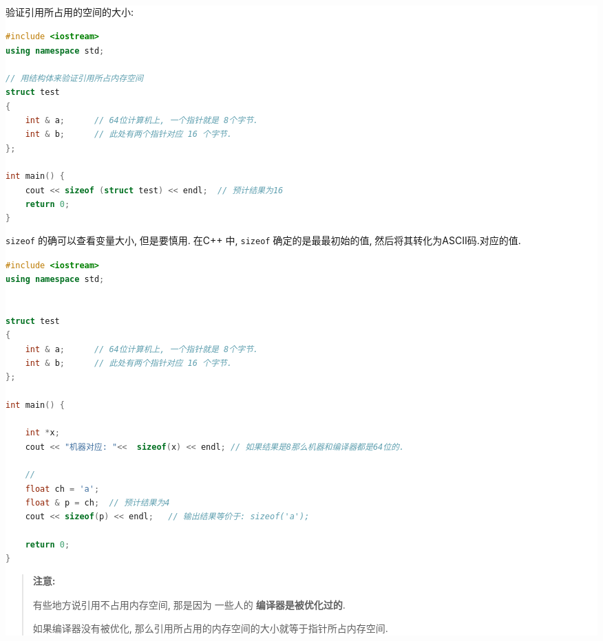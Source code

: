 


验证引用所占用的空间的大小:

```c++
#include <iostream>
using namespace std;

// 用结构体来验证引用所占内存空间
struct test
{
    int & a;      // 64位计算机上, 一个指针就是 8个字节.
    int & b;      // 此处有两个指针对应 16 个字节.
};

int main() {
    cout << sizeof (struct test) << endl;  // 预计结果为16
    return 0;
}
```





`sizeof` 的确可以查看变量大小, 但是要慎用. 在C++ 中, `sizeof` 确定的是最最初始的值, 然后将其转化为ASCII码.对应的值.

```c++
#include <iostream>
using namespace std;


struct test
{
    int & a;      // 64位计算机上, 一个指针就是 8个字节.
    int & b;      // 此处有两个指针对应 16 个字节.
};

int main() {

    int *x;
    cout << "机器对应: "<<  sizeof(x) << endl; // 如果结果是8那么机器和编译器都是64位的.

    //
    float ch = 'a';
    float & p = ch;  // 预计结果为4
    cout << sizeof(p) << endl;   // 输出结果等价于: sizeof('a');

    return 0;
}
```



> **注意:**
>
> 有些地方说引用不占用内存空间, 那是因为 一些人的 **编译器是被优化过的**. 
>
> 如果编译器没有被优化, 那么引用所占用的内存空间的大小就等于指针所占内存空间.
